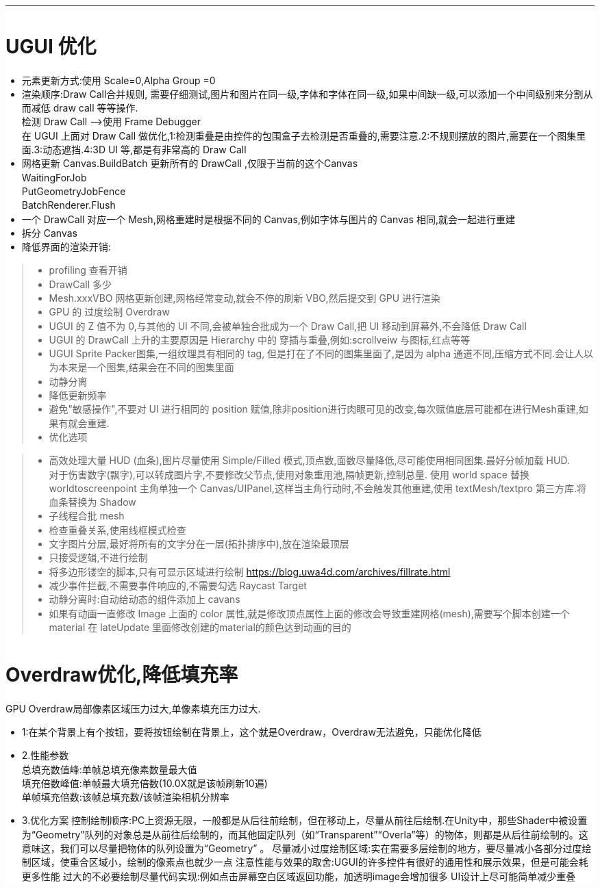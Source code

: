 
****

# UGUI 优化
* 元素更新方式:使用 Scale=0,Alpha Group =0 
* 渲染顺序:Draw Call合并规则, 需要仔细测试,图片和图片在同一级,字体和字体在同一级,如果中间缺一级,可以添加一个中间级别来分割从而减低 draw call 等等操作.      
检测 Draw Call -->使用 Frame Debugger           
在 UGUI 上面对 Draw Call 做优化,1:检测重叠是由控件的包围盒子去检测是否重叠的,需要注意.2:不规则摆放的图片,需要在一个图集里面.3:动态遮挡.4:3D UI 等,都是有非常高的 Draw Call
* 网格更新 Canvas.BuildBatch 更新所有的 DrawCall  ,仅限于当前的这个Canvas  
 WaitingForJob      
 PutGeometryJobFence        
 BatchRenderer.Flush 
* 一个 DrawCall 对应一个 Mesh,网格重建时是根据不同的 Canvas,例如字体与图片的 Canvas 相同,就会一起进行重建
* 拆分 Canvas
* 降低界面的渲染开销:   
>* profiling 查看开销
>* DrawCall 多少
>* Mesh.xxxVBO 网格更新创建,网格经常变动,就会不停的刷新 VBO,然后提交到 GPU 进行渲染
>* GPU 的 过度绘制 Overdraw
>* UGUI 的 Z 值不为 0,与其他的 UI 不同,会被单独合批成为一个 Draw Call,把 UI 移动到屏幕外,不会降低 Draw Call     
>* UGUI 的 DrawCall 上升的主要原因是 Hierarchy 中的 穿插与重叠,例如:scrollveiw 与图标,红点等等
>* UGUI Sprite Packer图集,一组纹理具有相同的 tag, 但是打在了不同的图集里面了,是因为 alpha 通道不同,压缩方式不同.会让人以为本来是一个图集,结果会在不同的图集里面
>* 动静分离
>* 降低更新频率
>* 避免"敏感操作",不要对 UI 进行相同的 position 赋值,除非position进行肉眼可见的改变,每次赋值底层可能都在进行Mesh重建,如果有就会重建.
>* 优化选项

> * 高效处理大量 HUD (血条),图片尽量使用 Simple/Filled 模式,顶点数,面数尽量降低,尽可能使用相同图集.最好分帧加载 HUD.        
对于伤害数字(飘字),可以转成图片字,不要修改父节点,使用对象重用池,隔帧更新,控制总量. 使用 world space 替换 worldtoscreenpoint 主角单独一个 Canvas/UIPanel,这样当主角行动时,不会触发其他重建,使用 textMesh/textpro 第三方库.将血条替换为 Shadow
> * 子线程合批 mesh
> * 检查重叠关系,使用线框模式检查
> * 文字图片分层,最好将所有的文字分在一层(拓扑排序中),放在渲染最顶层
> * 只接受逻辑,不进行绘制
> * 将多边形镂空的脚本,只有可显示区域进行绘制 https://blog.uwa4d.com/archives/fillrate.html
> * 减少事件拦截,不需要事件响应的,不需要勾选 Raycast Target
> * 动静分离时:自动给动态的组件添加上 cavans 
> * 如果有动画一直修改 Image 上面的 color 属性,就是修改顶点属性上面的修改会导致重建网格(mesh),需要写个脚本创建一个 material 在 lateUpdate 里面修改创建的material的颜色达到动画的目的

# Overdraw优化,降低填充率
GPU Overdraw局部像素区域压力过大,单像素填充压力过大.
* 1:在某个背景上有个按钮，要将按钮绘制在背景上，这个就是Overdraw，Overdraw无法避免，只能优化降低

* 2.性能参数        
总填充数值峰:单帧总填充像素数量最大值       
填充倍数峰值:单帧最大填充倍数(10.0X就是该帧刷新10遍)        
单帧填充倍数:该帧总填充数/该帧渲染相机分辨率        
* 3.优化方案
控制绘制顺序:PC上资源无限，一般都是从后往前绘制，但在移动上，尽量从前往后绘制.在Unity中，那些Shader中被设置为“Geometry”队列的对象总是从前往后绘制的，而其他固定队列（如“Transparent”“Overla”等）的物体，则都是从后往前绘制的。这意味这，我们可以尽量把物体的队列设置为“Geometry” 。
尽量减小过度绘制区域:实在需要多层绘制的地方，要尽量减小各部分过度绘制区域，使重合区域小，绘制的像素点也就少一点
注意性能与效果的取舍:UGUI的许多控件有很好的通用性和展示效果，但是可能会耗更多性能
过大的不必要绘制尽量代码实现:例如点击屏幕空白区域返回功能，加透明image会增加很多
UI设计上尽可能简单减少重叠
